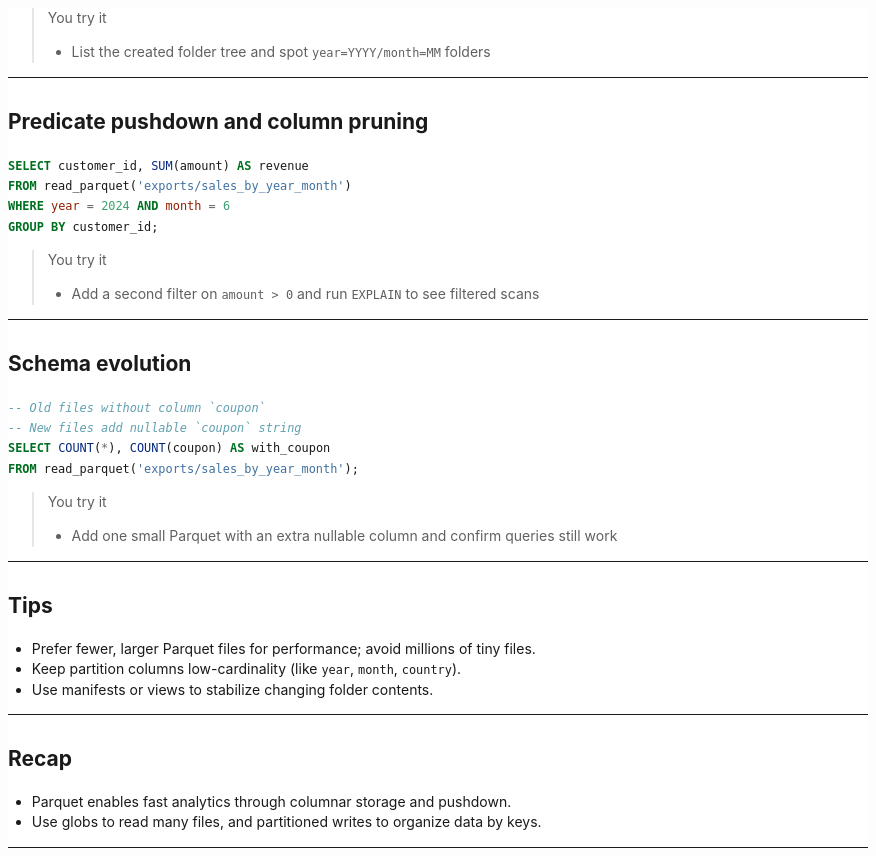 > You try it
> - List the created folder tree and spot `year=YYYY/month=MM` folders

---

## Predicate pushdown and column pruning

```sql
SELECT customer_id, SUM(amount) AS revenue
FROM read_parquet('exports/sales_by_year_month')
WHERE year = 2024 AND month = 6
GROUP BY customer_id;
```

> You try it
> - Add a second filter on `amount > 0` and run `EXPLAIN` to see filtered scans

---

## Schema evolution

```sql
-- Old files without column `coupon`
-- New files add nullable `coupon` string
SELECT COUNT(*), COUNT(coupon) AS with_coupon
FROM read_parquet('exports/sales_by_year_month');
```

> You try it
> - Add one small Parquet with an extra nullable column and confirm queries still work

---

## Tips
- Prefer fewer, larger Parquet files for performance; avoid millions of tiny files.
- Keep partition columns low-cardinality (like `year`, `month`, `country`).
- Use manifests or views to stabilize changing folder contents.

---

## Recap
- Parquet enables fast analytics through columnar storage and pushdown.
- Use globs to read many files, and partitioned writes to organize data by keys.

---
